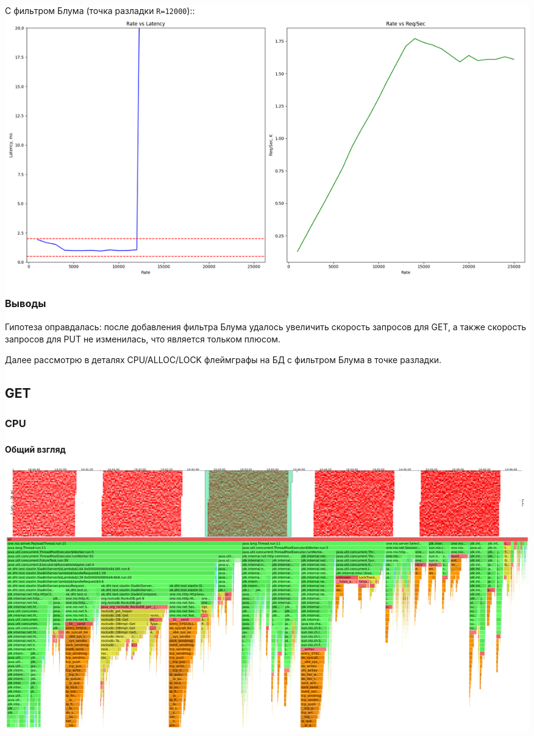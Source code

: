 C фильтром Блума (точка разладки `R=12000`)::
![](images/plot_put_bloom.png)

### Выводы

Гипотеза оправдалась: после добавления фильтра Блума удалось увеличить скорость запросов для GET, а также скорость запросов для PUT не изменилась, что является тольком плюсом.

Далее рассмотрю в деталях CPU/ALLOC/LOCK флеймграфы на БД с фильтром Блума в точке разладки.

## GET

### CPU

#### Общий взгляд

![](images/get_cpu_total.png)
